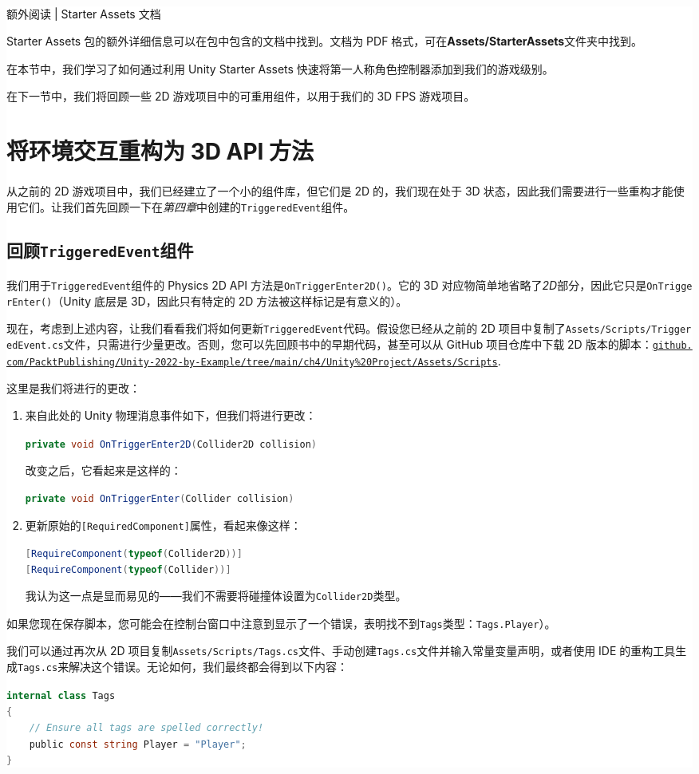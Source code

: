 额外阅读 | Starter Assets 文档

Starter Assets 包的额外详细信息可以在包中包含的文档中找到。文档为 PDF 格式，可在**Assets/StarterAssets**文件夹中找到。

在本节中，我们学习了如何通过利用 Unity Starter Assets 快速将第一人称角色控制器添加到我们的游戏级别。

在下一节中，我们将回顾一些 2D 游戏项目中的可重用组件，以用于我们的 3D FPS 游戏项目。

# 将环境交互重构为 3D API 方法

从之前的 2D 游戏项目中，我们已经建立了一个小的组件库，但它们是 2D 的，我们现在处于 3D 状态，因此我们需要进行一些重构才能使用它们。让我们首先回顾一下在*第四章*中创建的`TriggeredEvent`组件。

## 回顾`TriggeredEvent`组件

我们用于`TriggeredEvent`组件的 Physics 2D API 方法是`OnTriggerEnter2D()`。它的 3D 对应物简单地省略了*2D*部分，因此它只是`OnTriggerEnter()`（Unity 底层是 3D，因此只有特定的 2D 方法被这样标记是有意义的）。

现在，考虑到上述内容，让我们看看我们将如何更新`TriggeredEvent`代码。假设您已经从之前的 2D 项目中复制了`Assets/Scripts/TriggeredEvent.cs`文件，只需进行少量更改。否则，您可以先回顾书中的早期代码，甚至可以从 GitHub 项目仓库中下载 2D 版本的脚本：[`github.com/PacktPublishing/Unity-2022-by-Example/tree/main/ch4/Unity%20Project/Assets/Scripts`](https://github.com/PacktPublishing/Unity-2022-by-Example/tree/main/ch4/Unity%20Project/Assets/Scripts).

这里是我们将进行的更改：

1.  来自此处的 Unity 物理消息事件如下，但我们将进行更改：

    ```cs
    private void OnTriggerEnter2D(Collider2D collision)
    ```

    改变之后，它看起来是这样的：

    ```cs
    private void OnTriggerEnter(Collider collision)
    ```

1.  更新原始的`[RequiredComponent]`属性，看起来像这样：

    ```cs
    [RequireComponent(typeof(Collider2D))]
    [RequireComponent(typeof(Collider))]
    ```

    我认为这一点是显而易见的——我们不需要将碰撞体设置为`Collider2D`类型。

如果您现在保存脚本，您可能会在控制台窗口中注意到显示了一个错误，表明找不到`Tags`类型：`Tags.Player`）。

我们可以通过再次从 2D 项目复制`Assets/Scripts/Tags.cs`文件、手动创建`Tags.cs`文件并输入常量变量声明，或者使用 IDE 的重构工具生成`Tags.cs`来解决这个错误。无论如何，我们最终都会得到以下内容：

```cs
internal class Tags
{
    // Ensure all tags are spelled correctly!
    public const string Player = "Player";
}
```
